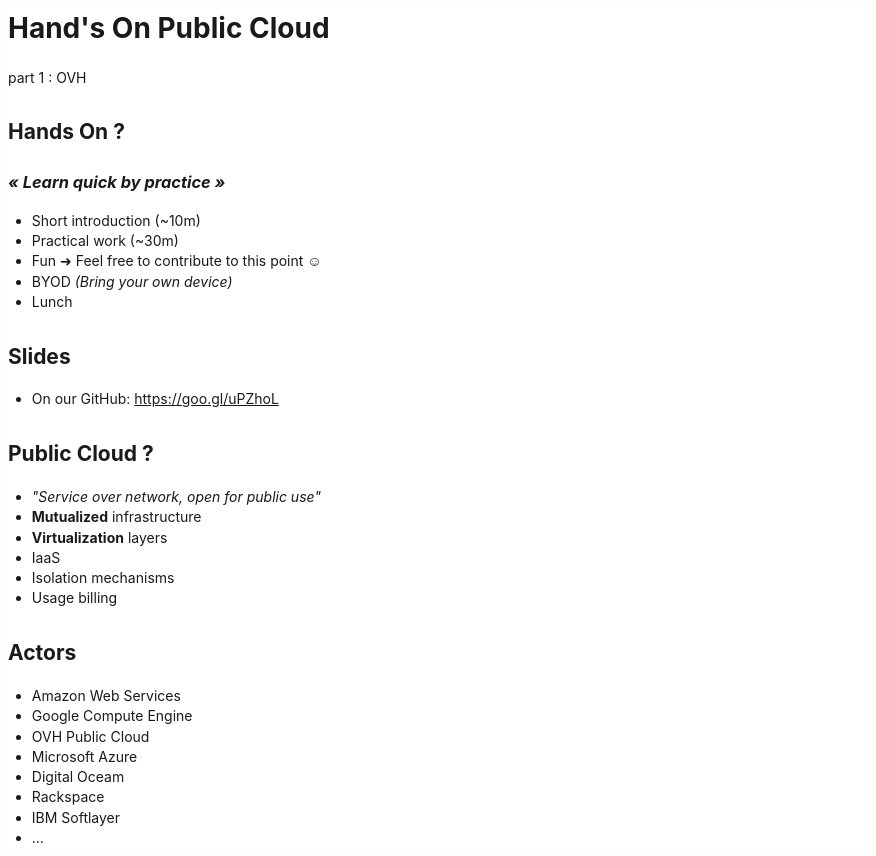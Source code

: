# Hand's On Public Cloud
part 1 : OVH



## Hands On ?
### *« Learn quick by practice »*

* Short introduction (~10m)
* Practical work (~30m)
* Fun ➜ Feel free to contribute to this point **☺**
* BYOD *(Bring your own device)*
* Lunch


## Slides

* On our GitHub: https://goo.gl/uPZhoL



## Public Cloud ?

* *"Service over network, open for public use"*
* **Mutualized** infrastructure
* **Virtualization** layers
* IaaS
* Isolation mechanisms
* Usage billing


## Actors

* Amazon Web Services
* Google Compute Engine
* OVH Public Cloud
* Microsoft Azure
* Digital Oceam
* Rackspace
* IBM Softlayer
* …


